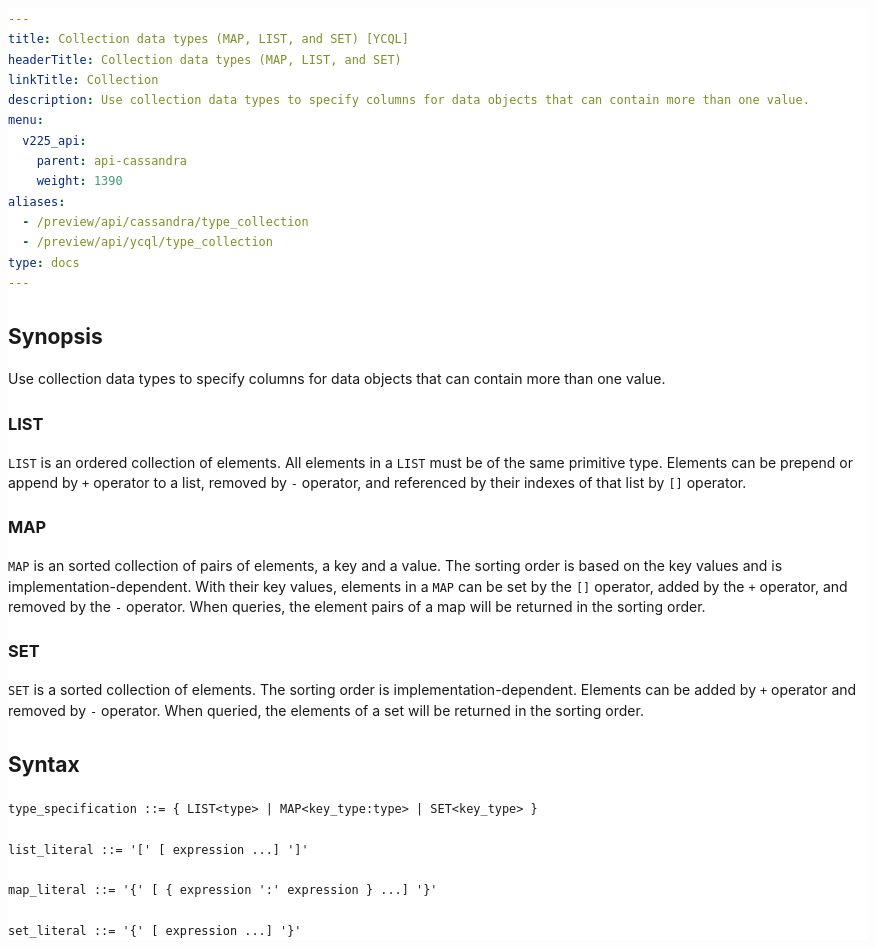 ```yaml
---
title: Collection data types (MAP, LIST, and SET) [YCQL]
headerTitle: Collection data types (MAP, LIST, and SET)
linkTitle: Collection
description: Use collection data types to specify columns for data objects that can contain more than one value.
menu:
  v225_api:
    parent: api-cassandra
    weight: 1390
aliases:
  - /preview/api/cassandra/type_collection
  - /preview/api/ycql/type_collection
type: docs
---
```


## Synopsis

Use collection data types to specify columns for data objects that can contain more than one value.

### LIST

`LIST` is an ordered collection of elements. All elements in a `LIST` must be of the same primitive type. Elements can be prepend or append by `+` operator to a list, removed by `-` operator, and referenced by their indexes of that list by `[]` operator.

### MAP

`MAP` is an sorted collection of pairs of elements, a key and a value. The sorting order is based on the key values and is implementation-dependent. With their key values, elements in a `MAP` can be set by the `[]` operator, added by the `+` operator, and removed by the `-` operator.
When queries, the element pairs of a map will be returned in the sorting order.

### SET

`SET` is a sorted collection of elements. The sorting order is implementation-dependent. Elements can be added by `+` operator and removed by `-` operator. When queried, the elements of a set will be returned in the sorting order.

## Syntax

```
type_specification ::= { LIST<type> | MAP<key_type:type> | SET<key_type> }

list_literal ::= '[' [ expression ...] ']'

map_literal ::= '{' [ { expression ':' expression } ...] '}'

set_literal ::= '{' [ expression ...] '}'

```
